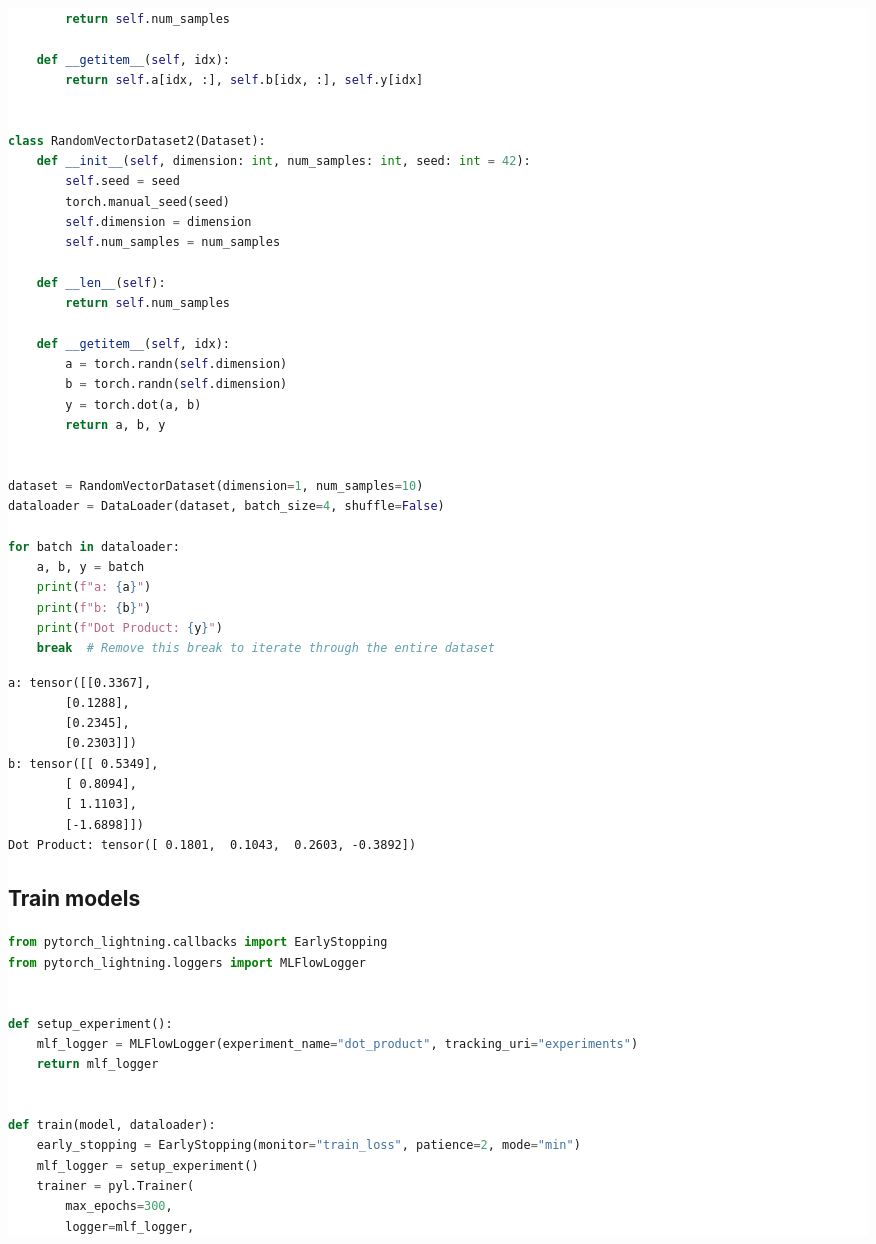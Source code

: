 ```python
        return self.num_samples

    def __getitem__(self, idx):
        return self.a[idx, :], self.b[idx, :], self.y[idx]


class RandomVectorDataset2(Dataset):
    def __init__(self, dimension: int, num_samples: int, seed: int = 42):
        self.seed = seed
        torch.manual_seed(seed)
        self.dimension = dimension
        self.num_samples = num_samples

    def __len__(self):
        return self.num_samples

    def __getitem__(self, idx):
        a = torch.randn(self.dimension)
        b = torch.randn(self.dimension)
        y = torch.dot(a, b)
        return a, b, y


dataset = RandomVectorDataset(dimension=1, num_samples=10)
dataloader = DataLoader(dataset, batch_size=4, shuffle=False)

for batch in dataloader:
    a, b, y = batch
    print(f"a: {a}")
    print(f"b: {b}")
    print(f"Dot Product: {y}")
    break  # Remove this break to iterate through the entire dataset
```

    a: tensor([[0.3367],
            [0.1288],
            [0.2345],
            [0.2303]])
    b: tensor([[ 0.5349],
            [ 0.8094],
            [ 1.1103],
            [-1.6898]])
    Dot Product: tensor([ 0.1801,  0.1043,  0.2603, -0.3892])


## Train models


```python
from pytorch_lightning.callbacks import EarlyStopping
from pytorch_lightning.loggers import MLFlowLogger


def setup_experiment():
    mlf_logger = MLFlowLogger(experiment_name="dot_product", tracking_uri="experiments")
    return mlf_logger


def train(model, dataloader):
    early_stopping = EarlyStopping(monitor="train_loss", patience=2, mode="min")
    mlf_logger = setup_experiment()
    trainer = pyl.Trainer(
        max_epochs=300,
        logger=mlf_logger,
```